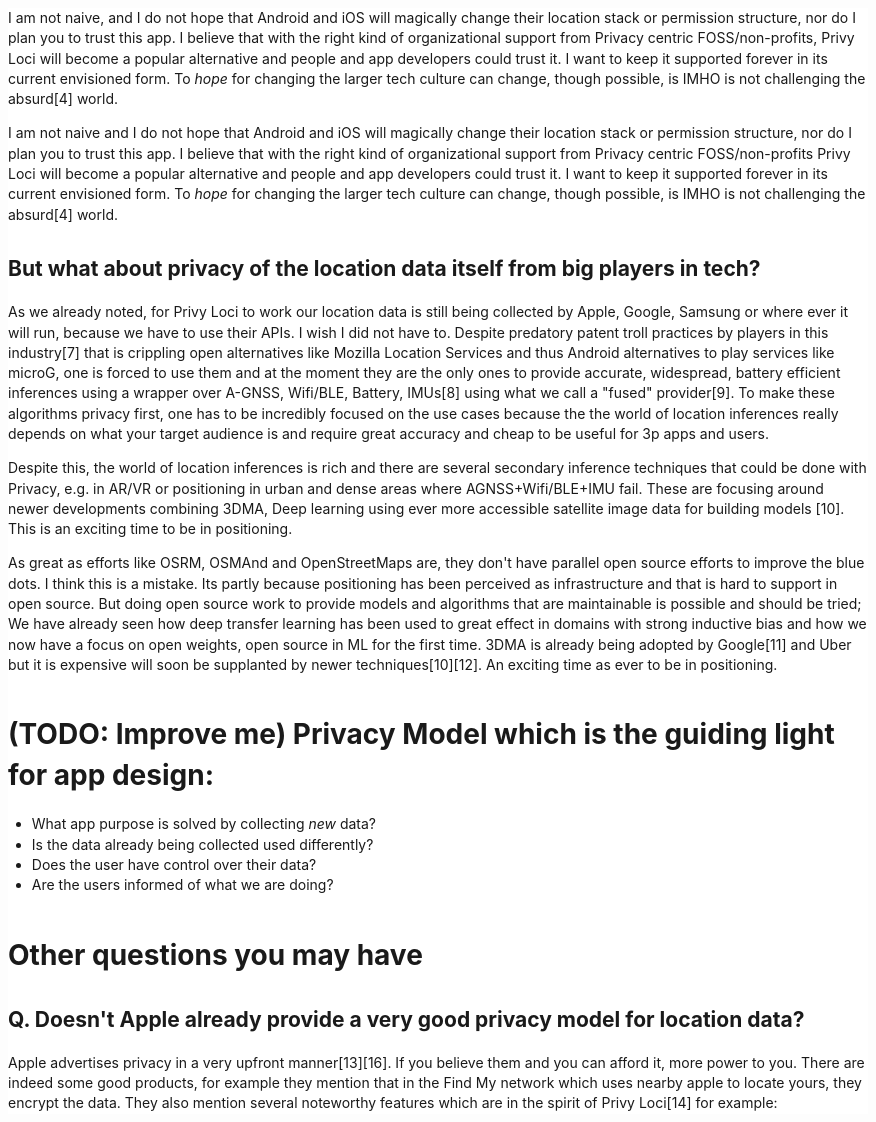 
I am not naive, and I do not hope that Android and iOS will magically change their location stack or permission structure, nor do I plan you to trust this app. I believe that with the right kind of organizational support from Privacy centric FOSS/non-profits, Privy Loci will become a popular alternative and people and app developers could trust it. I want to keep it supported forever in its current envisioned form. To *hope* for changing the larger tech culture can change, though possible, is IMHO is not challenging the absurd[4] world.

I am not naive and I do not hope that Android and iOS will magically change their location stack or permission structure, nor do I plan you to trust this app. I believe that with the right kind of organizational support from Privacy centric FOSS/non-profits Privy Loci will become a popular alternative and people and app developers could trust it. I want to keep it supported forever in its current envisioned form. To *hope* for changing the larger tech culture can change, though possible, is IMHO is not challenging the absurd[4] world.



## But what about privacy of the location data itself from big players in tech?

As we already noted, for Privy Loci to work our location data is still being collected by Apple, Google, Samsung or where ever it will run, because we have to use their APIs. I wish I did not have to. Despite predatory patent troll practices by players in this industry[7] that is crippling open alternatives like Mozilla Location Services and thus Android alternatives to play services like microG, one is forced to use them and at the moment they are the only ones to provide accurate, widespread, battery efficient inferences using a wrapper over A-GNSS, Wifi/BLE, Battery, IMUs[8] using what we call a "fused" provider[9]. To make these algorithms privacy first, one has to be incredibly focused on the use cases because the the world of location inferences really depends on what your target audience is and require great accuracy and cheap to be useful for 3p apps and users. 

Despite this, the world of location inferences is rich and there are several secondary inference techniques that could be done with Privacy, e.g. in AR/VR or positioning in urban and dense areas where AGNSS+Wifi/BLE+IMU fail. These are focusing around newer developments combining 3DMA, Deep learning using ever more accessible satellite image data for building models [10]. This is an exciting time to be in positioning.

As great as efforts like OSRM, OSMAnd and OpenStreetMaps are, they don't have parallel open source efforts to improve the blue dots. I think this is a mistake. Its partly because positioning has been perceived as infrastructure and that is hard to support in open source. But doing open source work to provide models and algorithms that are maintainable is possible and should be tried; We have already seen how deep transfer learning has been used to great effect in domains with strong inductive bias and how we now have a focus on open weights, open source in ML for the first time. 3DMA is already being adopted by Google[11] and Uber but it is expensive will soon be supplanted by newer techniques[10][12]. An exciting time as ever to be in positioning.

# (TODO: Improve me) Privacy Model which is the guiding light for app design:
- What app purpose is solved by collecting *new* data?
- Is the data already being collected used differently?
- Does the user have control over their data?
- Are the users informed of what we are doing?
# Other questions you may have
## Q. Doesn't Apple already provide a very good privacy model for location data?
  Apple advertises privacy in a very upfront manner[13][16]. If you believe them and you can afford it, more power to you. There are indeed some good products, for example they mention that in the Find My network which uses nearby apple to locate yours, they encrypt the data. They also mention several noteworthy features which are in the spirit of Privy Loci[14] for example:
